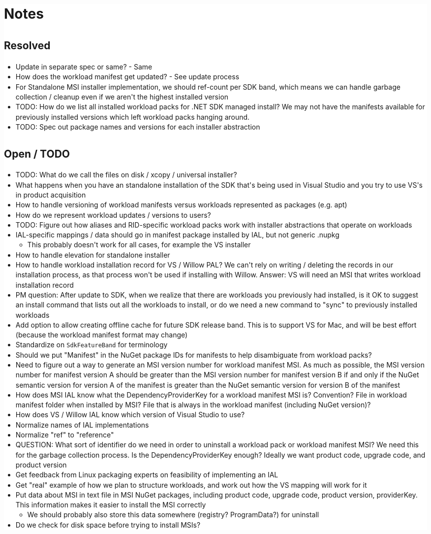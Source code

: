 # Notes

## Resolved 

- Update in separate spec or same? - Same
- How does the workload manifest get updated? - See update process
- For Standalone MSI installer implementation, we should ref-count per SDK band, which means we can handle garbage collection / cleanup even if we aren't the highest installed version
- TODO: How do we list all installed workload packs for .NET SDK managed install?  We may not have the manifests available for previously installed versions which left workload packs hanging around.
- TODO: Spec out package names and versions for each installer abstraction

## Open / TODO

- TODO: What do we call the files on disk / xcopy / universal installer?
- What happens when you have an standalone installation of the SDK that's being used in Visual Studio and you try to use VS's in product acquisition
- How to handle versioning of workload manifests versus workloads represented as packages (e.g. apt)
- How do we represent workload updates / versions to users?
- TODO: Figure out how aliases and RID-specific workload packs work with installer abstractions that operate on workloads
- IAL-specific mappings / data should go in manifest package installed by IAL, but not generic .nupkg
  - This probably doesn't work for all cases, for example the VS installer
- How to handle elevation for standalone installer
- How to handle workload installation record for VS / Willow PAL?  We can't rely on writing / deleting the records in our installation process, as that process won't be used if installing with Willow.  Answer: VS will need an MSI that writes workload installation record
- PM question: After update to SDK, when we realize that there are workloads you previously had installed, is it OK to suggest an install command that lists out all the workloads to install, or do we need a new command to "sync" to previously installed workloads
- Add option to allow creating offline cache for future SDK release band.  This is to support VS for Mac, and will be best effort (because the workload manifest format may change)
- Standardize on `SdkFeatureBand` for terminology
- Should we put "Manifest" in the NuGet package IDs for manifests to help disambiguate from workload packs?
- Need to figure out a way to generate an MSI version number for workload manifest MSI.  As much as possible, the MSI version number for manifest version A should be greater than the MSI version number for manifest version B if and only if the NuGet semantic version for version A of the manifest is greater than the NuGet semantic version for version B of the manifest
- How does MSI IAL know what the DependencyProviderKey for a workload manifest MSI is?  Convention?  File in workload manifest folder when installed by MSI?  File that is always in the workload manifest (including NuGet version)?
- How does VS / Willow IAL know which version of Visual Studio to use?
- Normalize names of IAL implementations
- Normalize "ref" to "reference"
- QUESTION: What sort of identifier do we need in order to uninstall a workload pack or workload manifest MSI?  We need this for the garbage collection process.  Is the DependencyProviderKey enough?  Ideally we want product code, upgrade code, and product version
- Get feedback from Linux packaging experts on feasibility of implementing an IAL
- Get "real" example of how we plan to structure workloads, and work out how the VS mapping will work for it
- Put data about MSI in text file in MSI NuGet packages, including product code, upgrade code, product version, providerKey.  This information makes it easier to install the MSI correctly
  - We should probably also store this data somewhere (registry? ProgramData?) for uninstall
- Do we check for disk space before trying to install MSIs?

